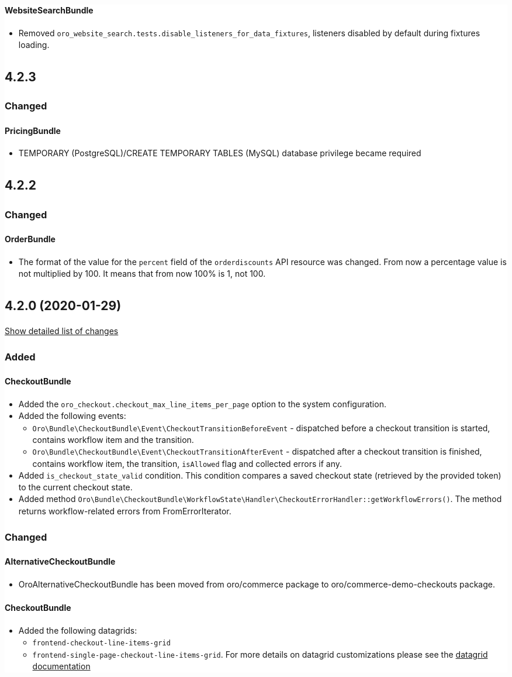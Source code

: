 #### WebsiteSearchBundle
* Removed `oro_website_search.tests.disable_listeners_for_data_fixtures`, listeners disabled by default during fixtures loading.

## 4.2.3

### Changed

#### PricingBundle
* TEMPORARY (PostgreSQL)/CREATE TEMPORARY TABLES (MySQL) database privilege became required

## 4.2.2

### Changed

#### OrderBundle
* The format of the value for the `percent` field of the `orderdiscounts` API resource was changed.
  From now a percentage value is not multiplied by 100. It means that from now 100% is 1, not 100.

## 4.2.0 (2020-01-29)
[Show detailed list of changes](incompatibilities-4-2.md)

### Added

#### CheckoutBundle
* Added the `oro_checkout.checkout_max_line_items_per_page` option to the system configuration.
* Added the following events:
    - `Oro\Bundle\CheckoutBundle\Event\CheckoutTransitionBeforeEvent` - dispatched before a checkout transition is started, contains workflow item and the transition.
    - `Oro\Bundle\CheckoutBundle\Event\CheckoutTransitionAfterEvent` - dispatched after a checkout transition is finished, contains workflow item, the transition, `isAllowed` flag and collected errors if any.
* Added `is_checkout_state_valid` condition. This condition compares a saved checkout state (retrieved by the provided token) to the current checkout state.
* Added method `Oro\Bundle\CheckoutBundle\WorkflowState\Handler\CheckoutErrorHandler::getWorkflowErrors()`. The method returns workflow-related errors from FromErrorIterator.

### Changed

#### AlternativeCheckoutBundle
* OroAlternativeCheckoutBundle has been moved from oro/commerce package to oro/commerce-demo-checkouts package.

#### CheckoutBundle
* Added the following datagrids:
    - `frontend-checkout-line-items-grid`
    - `frontend-single-page-checkout-line-items-grid`.
  For more details on datagrid customizations please see the [datagrid documentation](https://doc.oroinc.com/backend/entities/customize-datagrids/)
  